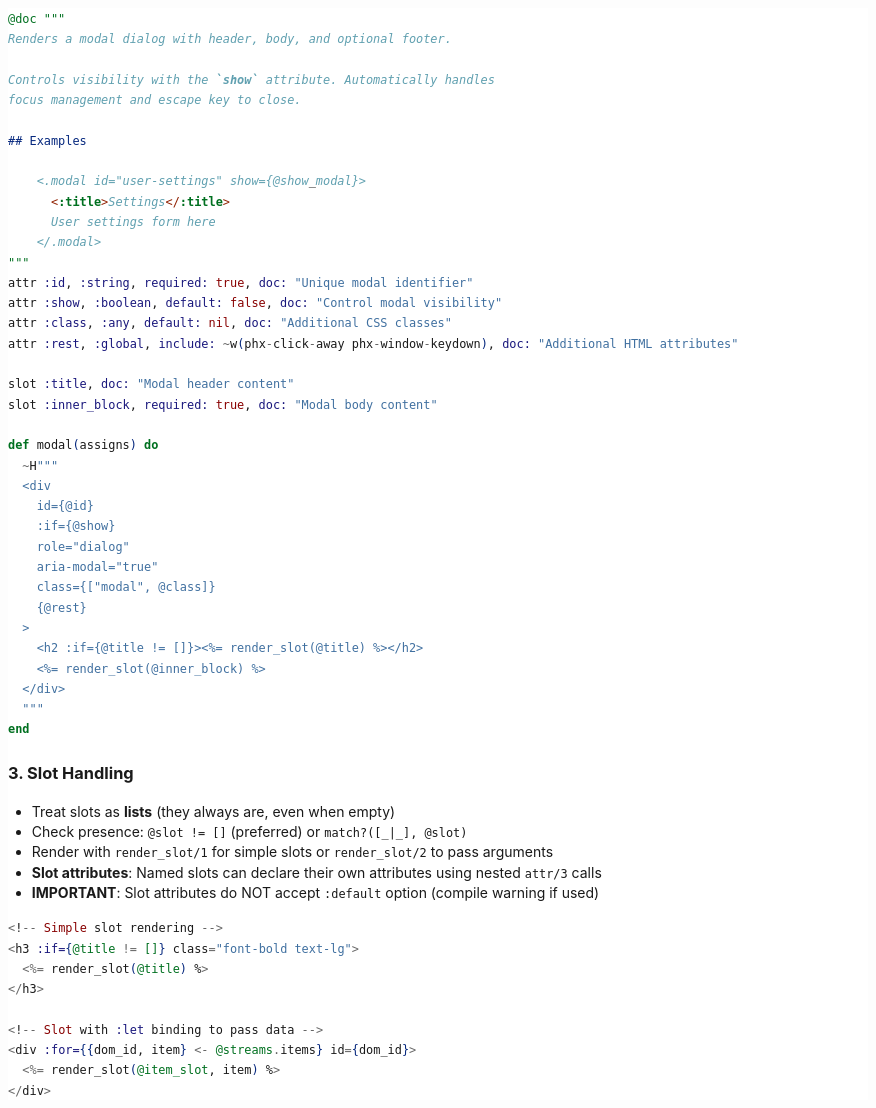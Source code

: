 ```elixir
@doc """
Renders a modal dialog with header, body, and optional footer.

Controls visibility with the `show` attribute. Automatically handles
focus management and escape key to close.

## Examples

    <.modal id="user-settings" show={@show_modal}>
      <:title>Settings</:title>
      User settings form here
    </.modal>
"""
attr :id, :string, required: true, doc: "Unique modal identifier"
attr :show, :boolean, default: false, doc: "Control modal visibility"
attr :class, :any, default: nil, doc: "Additional CSS classes"
attr :rest, :global, include: ~w(phx-click-away phx-window-keydown), doc: "Additional HTML attributes"

slot :title, doc: "Modal header content"
slot :inner_block, required: true, doc: "Modal body content"

def modal(assigns) do
  ~H"""
  <div
    id={@id}
    :if={@show}
    role="dialog"
    aria-modal="true"
    class={["modal", @class]}
    {@rest}
  >
    <h2 :if={@title != []}><%= render_slot(@title) %></h2>
    <%= render_slot(@inner_block) %>
  </div>
  """
end
```

### 3. Slot Handling
- Treat slots as **lists** (they always are, even when empty)
- Check presence: `@slot != []` (preferred) or `match?([_|_], @slot)`
- Render with `render_slot/1` for simple slots or `render_slot/2` to pass arguments
- **Slot attributes**: Named slots can declare their own attributes using nested `attr/3` calls
- **IMPORTANT**: Slot attributes do NOT accept `:default` option (compile warning if used)

```heex
<!-- Simple slot rendering -->
<h3 :if={@title != []} class="font-bold text-lg">
  <%= render_slot(@title) %>
</h3>

<!-- Slot with :let binding to pass data -->
<div :for={{dom_id, item} <- @streams.items} id={dom_id}>
  <%= render_slot(@item_slot, item) %>
</div>
```
